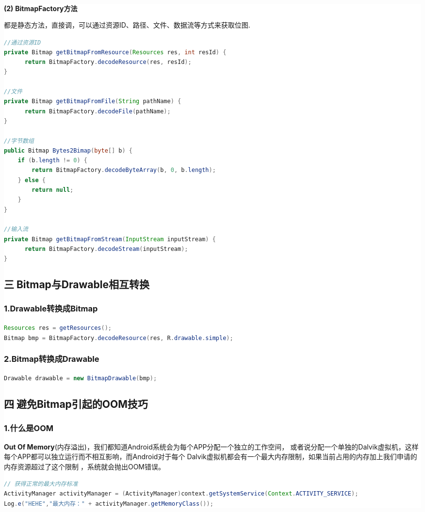 **(2)** **BitmapFactory方法** 

都是静态方法，直接调，可以通过资源ID、路径、文件、数据流等方式来获取位图.

```java
//通过资源ID
private Bitmap getBitmapFromResource(Resources res, int resId) {
      return BitmapFactory.decodeResource(res, resId);
}

//文件
private Bitmap getBitmapFromFile(String pathName) {
      return BitmapFactory.decodeFile(pathName);
}

//字节数组
public Bitmap Bytes2Bimap(byte[] b) {
    if (b.length != 0) {
        return BitmapFactory.decodeByteArray(b, 0, b.length);
    } else {
        return null;
    }
}

//输入流
private Bitmap getBitmapFromStream(InputStream inputStream) {
      return BitmapFactory.decodeStream(inputStream);
}
```

## 三 Bitmap与Drawable相互转换

### 1.**Drawable转换成Bitmap** 

```java
Resources res = getResources();
Bitmap bmp = BitmapFactory.decodeResource(res, R.drawable.simple);
```

### **2.Bitmap转换成Drawable** 

```java
Drawable drawable = new BitmapDrawable(bmp); 
```

## 四 避免Bitmap引起的OOM技巧

### 1.什么是OOM

**Out Of Memory**(内存溢出)，我们都知道Android系统会为每个APP分配一个独立的工作空间， 或者说分配一个单独的Dalvik虚拟机，这样每个APP都可以独立运行而不相互影响，而Android对于每个 Dalvik虚拟机都会有一个最大内存限制，如果当前占用的内存加上我们申请的内存资源超过了这个限制 ，系统就会抛出OOM错误。 

```java
// 获得正常的最大内存标准
ActivityManager activityManager = (ActivityManager)context.getSystemService(Context.ACTIVITY_SERVICE);
Log.e("HEHE","最大内存：" + activityManager.getMemoryClass());
```
